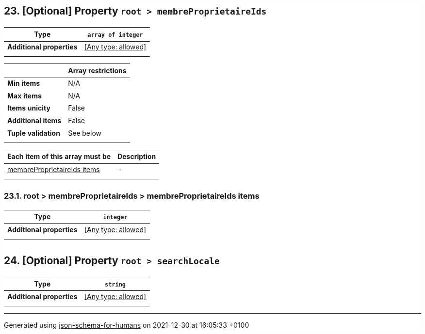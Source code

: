 ## <a name="membreProprietaireIds"></a>23. [Optional] Property `root > membreProprietaireIds`

| Type                      | `array of integer`                                                        |
| ------------------------- | ------------------------------------------------------------------------- |
| **Additional properties** | [[Any type: allowed]](# "Additional Properties of any type are allowed.") |
|                           |                                                                           |

|                      | Array restrictions |
| -------------------- | ------------------ |
| **Min items**        | N/A                |
| **Max items**        | N/A                |
| **Items unicity**    | False              |
| **Additional items** | False              |
| **Tuple validation** | See below          |
|                      |                    |

| Each item of this array must be                             | Description |
| ----------------------------------------------------------- | ----------- |
| [membreProprietaireIds items](#membreProprietaireIds_items) | -           |
|                                                             |             |

### <a name="autogenerated_heading_10"></a>23.1. root > membreProprietaireIds > membreProprietaireIds items

| Type                      | `integer`                                                                 |
| ------------------------- | ------------------------------------------------------------------------- |
| **Additional properties** | [[Any type: allowed]](# "Additional Properties of any type are allowed.") |
|                           |                                                                           |

## <a name="searchLocale"></a>24. [Optional] Property `root > searchLocale`

| Type                      | `string`                                                                  |
| ------------------------- | ------------------------------------------------------------------------- |
| **Additional properties** | [[Any type: allowed]](# "Additional Properties of any type are allowed.") |
|                           |                                                                           |

----------------------------------------------------------------------------------------------------------------------------
Generated using [json-schema-for-humans](https://github.com/coveooss/json-schema-for-humans) on 2021-12-30 at 16:05:33 +0100